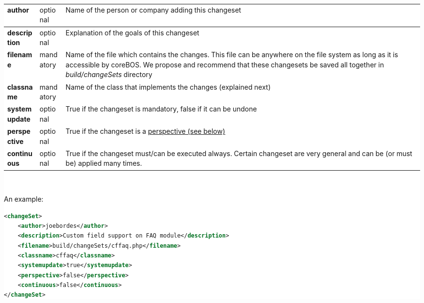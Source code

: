 <table class="table table-striped">
<td><strong>author</td>
<td>optional</td>
<td>Name of the person or company adding this changeset</td>
</tr>
</thead>
<tbody>
<tr class="odd">
<td><strong>description</td>
<td>optional</td>
<td>Explanation of the goals of this changeset</td>
</tr>
<tr class="even">
<td><strong>filename</td>
<td>mandatory</td>
<td>Name of the file which contains the changes. This file can be anywhere on the file system as long as it is accessible by coreBOS. We propose and recommend that these changesets be saved all together in <em>build/changeSets</em> directory</td>
</tr>
<tr class="odd">
<td><strong>classname</td>
<td>mandatory</td>
<td>Name of the class that implements the changes (explained next)</td>
</tr>
<tr class="even">
<td><strong>systemupdate</td>
<td>optional</td>
<td>True if the changeset is mandatory, false if it can be undone</td>
</tr>
<tr class="odd">
<td><strong>perspective</td>
<td>optional</td>
<td>True if the changeset is a <a href="../../../developer-guide/development_framework/develtutorials/corebosupdater#corebos-updater-corebos-perspectives">perspective (see below)</a></td>
</tr>
<tr class="even">
<td><strong>continuous</td>
<td>optional</td>
<td>True if the changeset must/can be executed always. Certain changeset are very general and can be (or must be) applied many times.</td>
</tr>
</tbody>
</table>
<br>

An example:

```xml
<changeSet>
    <author>joebordes</author>
    <description>Custom field support on FAQ module</description>
    <filename>build/changeSets/cffaq.php</filename>
    <classname>cffaq</classname>
    <systemupdate>true</systemupdate>
    <perspective>false</perspective>
    <continuous>false</continuous>
</changeSet>
```
